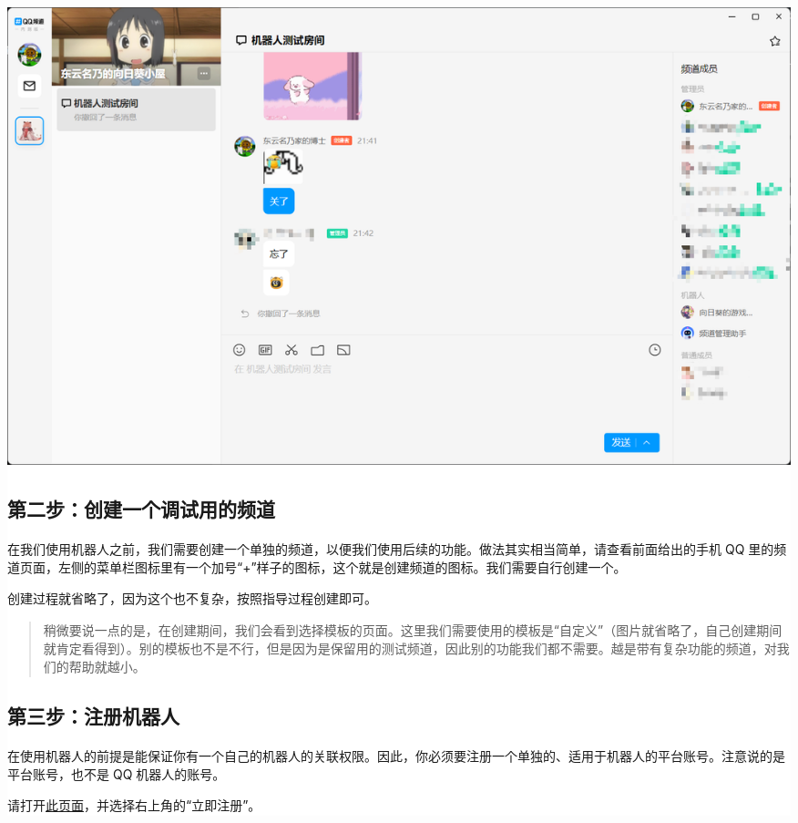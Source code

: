 ![](pic/qqbot-step03.png)

## 第二步：创建一个调试用的频道

在我们使用机器人之前，我们需要创建一个单独的频道，以便我们使用后续的功能。做法其实相当简单，请查看前面给出的手机 QQ 里的频道页面，左侧的菜单栏图标里有一个加号“+”样子的图标，这个就是创建频道的图标。我们需要自行创建一个。

创建过程就省略了，因为这个也不复杂，按照指导过程创建即可。

> 稍微要说一点的是，在创建期间，我们会看到选择模板的页面。这里我们需要使用的模板是“自定义”（图片就省略了，自己创建期间就肯定看得到）。别的模板也不是不行，但是因为是保留用的测试频道，因此别的功能我们都不需要。越是带有复杂功能的频道，对我们的帮助就越小。

## 第三步：注册机器人

在使用机器人的前提是能保证你有一个自己的机器人的关联权限。因此，你必须要注册一个单独的、适用于机器人的平台账号。注意说的是平台账号，也不是 QQ 机器人的账号。

请打开[此页面](https://q.qq.com/#/app/bot)，并选择右上角的“立即注册”。

